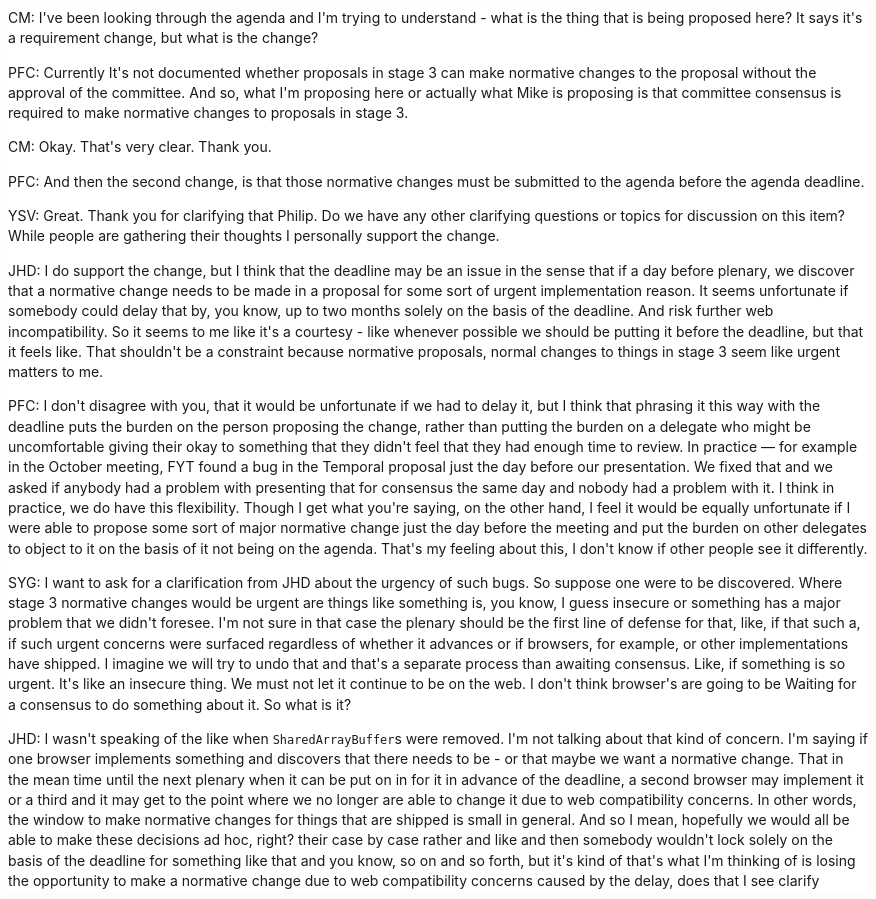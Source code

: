 CM: I've been looking through the agenda and I'm trying to understand - what is the thing that is being proposed here? It says it's a requirement change, but what is the change?

PFC: Currently It's not documented whether proposals in stage 3 can make normative changes to the proposal without the approval of the committee. And so, what I'm proposing here or actually what Mike is proposing is that committee consensus is required to make normative changes to proposals in stage 3.

CM: Okay. That's very clear. Thank you.

PFC: And then the second change, is that those normative changes must be submitted to the agenda before the agenda deadline.

YSV: Great. Thank you for clarifying that Philip. Do we have any other clarifying questions or topics for discussion on this item? While people are gathering their thoughts I personally support the change.

JHD: I do support the change, but I think that the deadline may be an issue in the sense that if a day before plenary, we discover that a normative change needs to be made in a proposal for some sort of urgent implementation reason. It seems unfortunate if somebody could delay that by, you know, up to two months solely on the basis of the deadline. And risk further web incompatibility. So it seems to me like it's a courtesy - like whenever possible we should be putting it before the deadline, but that it feels like. That shouldn't be a constraint because normative proposals, normal changes to things in stage 3 seem like urgent matters to me.

PFC: I don't disagree with you, that it would be unfortunate if we had to delay it, but I think that phrasing it this way with the deadline puts the burden on the person proposing the change, rather than putting the burden on a delegate who might be uncomfortable giving their okay to something that they didn't feel that they had enough time to review. In practice — for example in the October meeting, FYT found a bug in the Temporal proposal just the day before our presentation. We fixed that and we asked if anybody had a problem with presenting that for consensus the same day and nobody had a problem with it. I think in practice, we do have this flexibility. Though I get what you're saying, on the other hand, I feel it would be equally unfortunate if I were able to propose some sort of major normative change just the day before the meeting and put the burden on other delegates to object to it on the basis of it not being on the agenda. That's my feeling about this, I don't know if other people see it differently.

SYG: I want to ask for a clarification from JHD about the urgency of such bugs. So suppose one were to be discovered. Where stage 3 normative changes would be urgent are things like something is, you know, I guess insecure or something has a major problem that we didn't foresee. I'm not sure in that case the plenary should be the first line of defense for that, like, if that such a, if such urgent concerns were surfaced regardless of whether it advances or if browsers, for example, or other implementations have shipped. I imagine we will try to undo that and that's a separate process than awaiting consensus. Like, if something is so urgent. It's like an insecure thing. We must not let it continue to be on the web. I don't think  browser's are going to be Waiting for a consensus to do something about it. So what is it?

JHD: I wasn't speaking of the like when `SharedArrayBuffer`s were removed. I'm not talking about that kind of concern. I'm saying if one browser implements something and discovers that there needs to be - or that maybe we want a normative change. That in the mean time until the next plenary when it can be put on in for it in advance of the deadline, a second browser may implement it or a third and it may get to the point where we no longer are able to change it due to web compatibility concerns. In other words, the window to make normative changes for things that are shipped is small in general. And so I mean, hopefully we would all be able to make these decisions ad hoc, right? their case by case rather and like and then somebody wouldn't lock solely on the basis of the deadline for something like that and you know, so on and so forth, but it's kind of that's what I'm thinking of is losing the opportunity to make a normative change due to web compatibility concerns caused by the delay, does that I see clarify
